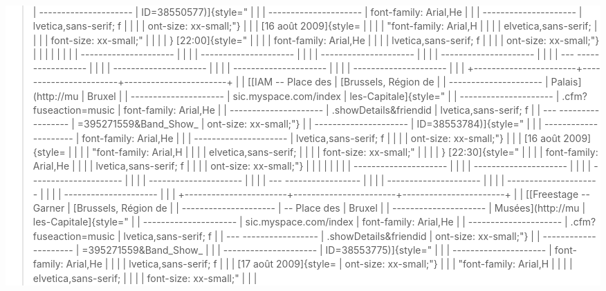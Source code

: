 > | --------------------- | ID=38550577)]{style=" |                       |
> | --------------------- | font-family: Arial,He |                       |
> | --------------------- | lvetica,sans-serif; f |                       |
> |                       | ont-size: xx-small;"} |                       |
> | [16 août 2009]{style= |                       |                       |
> | "font-family: Arial,H |                       |                       |
> | elvetica,sans-serif;  |                       |                       |
> | font-size: xx-small;" |                       |                       |
> | }     [22:00]{style=" |                       |                       |
> | font-family: Arial,He |                       |                       |
> | lvetica,sans-serif; f |                       |                       |
> | ont-size: xx-small;"} |                       |                       |
> |                       |                       |                       |
> | --------------------- |                       |                       |
> | --------------------- |                       |                       |
> | --------------------- |                       |                       |
> | --------------------- |                       |                       |
> | --- ----------------- |                       |                       |
> | --------------------- |                       |                       |
> | --------------------- |                       |                       |
> | --------------------- |                       |                       |
> +-----------------------+-----------------------+-----------------------+
> |                       | [[IAM -- Place des    | [Brussels, Région de  |
> | --------------------- | Palais](http://mu     | Bruxel                |
> | --------------------- | sic.myspace.com/index | les-Capitale]{style=" |
> | --------------------- | .cfm?fuseaction=music | font-family: Arial,He |
> | --------------------- | .showDetails&friendid | lvetica,sans-serif; f |
> | --- ----------------- | =395271559&Band_Show_ | ont-size: xx-small;"} |
> | --------------------- | ID=38553784)]{style=" |                       |
> | --------------------- | font-family: Arial,He |                       |
> | --------------------- | lvetica,sans-serif; f |                       |
> |                       | ont-size: xx-small;"} |                       |
> | [16 août 2009]{style= |                       |                       |
> | "font-family: Arial,H |                       |                       |
> | elvetica,sans-serif;  |                       |                       |
> | font-size: xx-small;" |                       |                       |
> | }     [22:30]{style=" |                       |                       |
> | font-family: Arial,He |                       |                       |
> | lvetica,sans-serif; f |                       |                       |
> | ont-size: xx-small;"} |                       |                       |
> |                       |                       |                       |
> | --------------------- |                       |                       |
> | --------------------- |                       |                       |
> | --------------------- |                       |                       |
> | --------------------- |                       |                       |
> | --- ----------------- |                       |                       |
> | --------------------- |                       |                       |
> | --------------------- |                       |                       |
> | --------------------- |                       |                       |
> +-----------------------+-----------------------+-----------------------+
> |                       | [[Freestage -- Garner | [Brussels, Région de  |
> | --------------------- | -- Place des          | Bruxel                |
> | --------------------- | Musées](http://mu     | les-Capitale]{style=" |
> | --------------------- | sic.myspace.com/index | font-family: Arial,He |
> | --------------------- | .cfm?fuseaction=music | lvetica,sans-serif; f |
> | --- ----------------- | .showDetails&friendid | ont-size: xx-small;"} |
> | --------------------- | =395271559&Band_Show_ |                       |
> | --------------------- | ID=38553775)]{style=" |                       |
> | --------------------- | font-family: Arial,He |                       |
> |                       | lvetica,sans-serif; f |                       |
> | [17 août 2009]{style= | ont-size: xx-small;"} |                       |
> | "font-family: Arial,H |                       |                       |
> | elvetica,sans-serif;  |                       |                       |
> | font-size: xx-small;" |                       |                       |